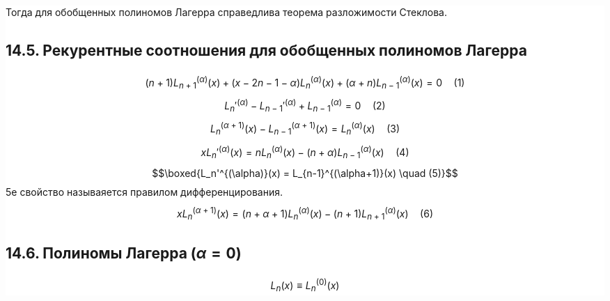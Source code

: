 Тогда для обобщенных полиномов Лагерра справедлива теорема разложимости Стеклова.
## 14.5. Рекурентные соотношения для обобщенных полиномов Лагерра
$$(n+1)L_{n+1}^{(\alpha)}(x) + (x-2n-1-\alpha)L_n^{(\alpha)}(x) + (\alpha+n)L_{n-1}^{(\alpha)}(x) =0 \quad(1)$$
$$L_n'^{(\alpha)} - L_{n-1}'^{(\alpha)} + L_{n-1}^{(\alpha)} = 0\quad (2)$$
$$L_n^{(\alpha+1)}(x) - L_{n-1}^{(\alpha+1)}(x)  = L_n^{(\alpha)}(x)\quad(3)$$
$$xL_n'^{(\alpha)}(x) = n L_n^{(\alpha)}(x) - (n+\alpha)L_{n-1}^{(\alpha)}(x) \quad(4)$$
$$\boxed{L_n'^{(\alpha)}(x) = L_{n-1}^{(\alpha+1)}(x) \quad (5)}$$
5е свойство называяется правилом дифференцирования.
$$xL_n^{(\alpha+1)}(x) = (n+\alpha+1)L_n^{(\alpha)}(x) - (n+1)L_{n+1}^{(\alpha)}(x) \quad(6)$$
## 14.6. Полиномы Лагерра $(\alpha=0)$
$$L_n(x) \equiv L_n^{(0)}(x)$$
